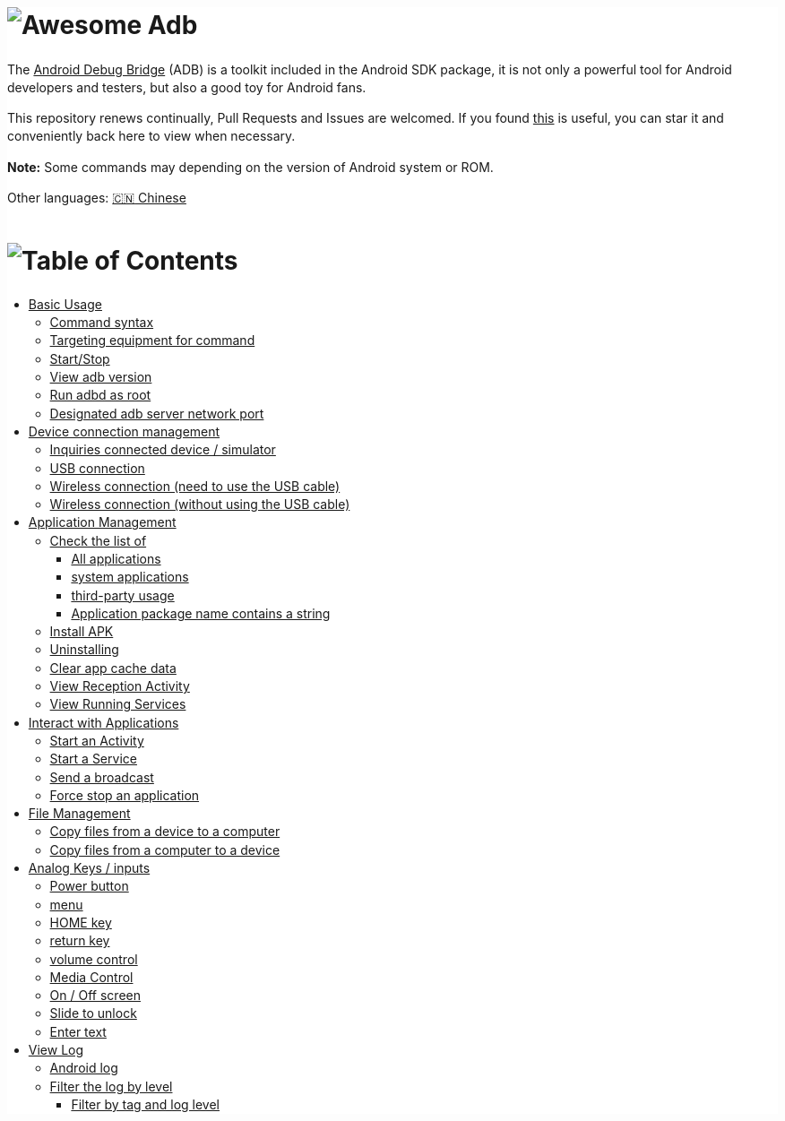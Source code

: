 # ![Awesome Adb](./assets/title.png)

The [Android Debug Bridge](https://developer.android.com/studio/command-line/adb.html) (ADB) is a toolkit included in the Android SDK package, it is not only a powerful tool for Android developers and testers, but also a good toy for Android fans.

This repository renews continually, Pull Requests and Issues are welcomed. If you found [this](https://github.com/mzlogin/awesome-adb) is useful, you can star it and conveniently back here to view when necessary.

**Note:** Some commands may depending on the version of Android system or ROM.

Other languages: [:cn: Chinese](./README.md)

# ![Table of Contents](./assets/toc.png)


* [Basic Usage](#basic-usage)
    * [Command syntax](#command-syntax)
    * [Targeting equipment for command](#targeting-equipment-for-command)
    * [Start/Stop](#startstop)
    * [View adb version](#view-adb-version)
    * [Run adbd as root](#run-adbd-as-root)
    * [Designated adb server network port](#designated-adb-server-network-port)
* [Device connection management](#device-connection-management)
    * [Inquiries connected device / simulator](#inquiries-connected-device--simulator)
    * [USB connection](#usb-connection)
    * [Wireless connection (need to use the USB cable)](#wireless-connection-need-to-use-the-usb-cable)
    * [Wireless connection (without using the USB cable)](#wireless-connection-without-using-the-usb-cable)
* [Application Management](#application-management)
    * [Check the list of](#check-the-list-of)
        * [All applications](#all-applications)
        * [system applications](#system-applications)
        * [third-party usage](#third-party-usage)
        * [Application package name contains a string](#application-package-name-contains-a-string)
    * [Install APK](#install-apk)
    * [Uninstalling](#uninstalling)
    * [Clear app cache data](#clear-app-cache-data)
    * [View Reception Activity](#view-reception-activity)
    * [View Running Services](#view-running-services)
* [Interact with Applications](#interact-with-applications)
    * [Start an Activity](#start-an-activity)
    * [Start a Service](#start-a-service)
    * [Send a broadcast](#send-a-broadcast)
    * [Force stop an application](#force-stop-an-application)
* [File Management](#file-management)
    * [Copy files from a device to a computer](#copy-files-from-a-device-to-a-computer)
    * [Copy files from a computer to a device](#copy-files-from-a-computer-to-a-device)
* [Analog Keys / inputs](#analog-keys--inputs)
    * [Power button](#power-button)
    * [menu](#menu)
    * [HOME key](#home-key)
    * [return key](#return-key)
    * [volume control](#volume-control)
    * [Media Control](#media-control)
    * [On / Off screen](#on--off-screen)
    * [Slide to unlock](#slide-to-unlock)
    * [Enter text](#enter-text)
* [View Log](#view-log)
    * [Android log](#android-log)
    * [Filter the log by level](#filter-the-log-by-level)
        * [Filter by tag and log level](#filter-by-tag-and-log-level)